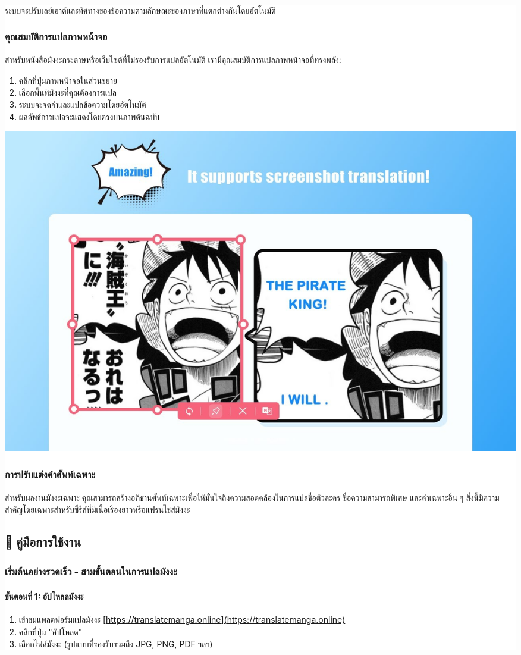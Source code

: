 ระบบจะปรับเลย์เอาต์และทิศทางของข้อความตามลักษณะของภาษาที่แตกต่างกันโดยอัตโนมัติ

### คุณสมบัติการแปลภาพหน้าจอ

สำหรับหนังสือมังงะกระดาษหรือเว็บไซต์ที่ไม่รองรับการแปลอัตโนมัติ เรามีคุณสมบัติการแปลภาพหน้าจอที่ทรงพลัง:

1. คลิกที่ปุ่มภาพหน้าจอในส่วนขยาย
2. เลือกพื้นที่มังงะที่คุณต้องการแปล
3. ระบบจะจดจำและแปลข้อความโดยอัตโนมัติ
4. ผลลัพธ์การแปลจะแสดงโดยตรงบนภาพต้นฉบับ

![คุณสมบัติการแปลภาพหน้าจอ](./images/截图翻译.png)

### การปรับแต่งคำศัพท์เฉพาะ

สำหรับผลงานมังงะเฉพาะ คุณสามารถสร้างอภิธานศัพท์เฉพาะเพื่อให้มั่นใจถึงความสอดคล้องในการแปลชื่อตัวละคร ชื่อความสามารถพิเศษ และคำเฉพาะอื่น ๆ สิ่งนี้มีความสำคัญโดยเฉพาะสำหรับซีรีส์ที่มีเนื้อเรื่องยาวหรือแฟรนไชส์มังงะ

## 🚀 คู่มือการใช้งาน

### เริ่มต้นอย่างรวดเร็ว - สามขั้นตอนในการแปลมังงะ

#### ขั้นตอนที่ 1: อัปโหลดมังงะ
1. เข้าชมแพลตฟอร์มแปลมังงะ [https://translatemanga.online](https://translatemanga.online)
2. คลิกที่ปุ่ม "อัปโหลด"
3. เลือกไฟล์มังงะ (รูปแบบที่รองรับรวมถึง JPG, PNG, PDF ฯลฯ)
